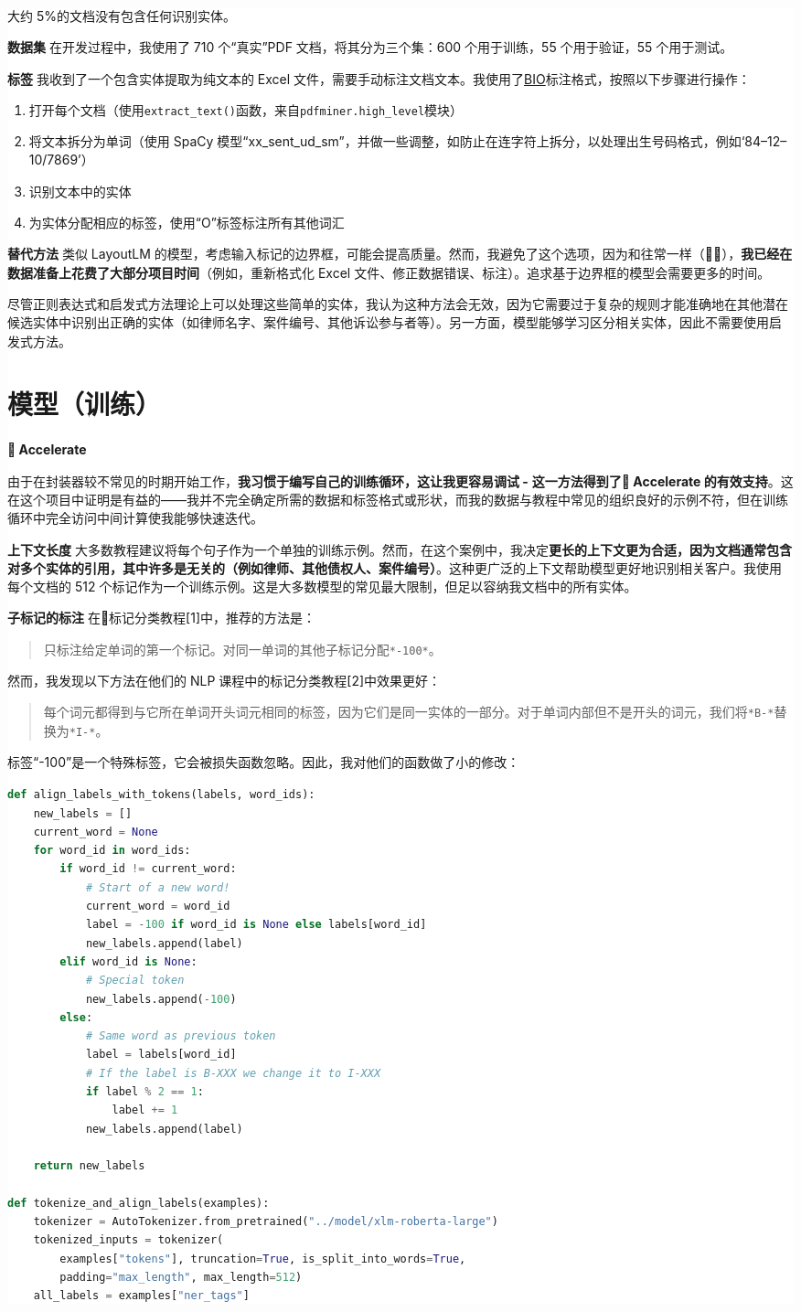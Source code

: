 大约 5%的文档没有包含任何识别实体。

**数据集** 在开发过程中，我使用了 710 个“真实”PDF 文档，将其分为三个集：600 个用于训练，55 个用于验证，55 个用于测试。

**标签** 我收到了一个包含实体提取为纯文本的 Excel 文件，需要手动标注文档文本。我使用了[BIO](https://natural-language-understanding.fandom.com/wiki/Named_entity_recognition#BIO)标注格式，按照以下步骤进行操作：

1.  打开每个文档（使用`extract_text()`函数，来自`pdfminer.high_level`模块）

1.  将文本拆分为单词（使用 SpaCy 模型“xx_sent_ud_sm”，并做一些调整，如防止在连字符上拆分，以处理出生号码格式，例如‘84–12–10/7869’）

1.  识别文本中的实体

1.  为实体分配相应的标签，使用“O”标签标注所有其他词汇

**替代方法** 类似 LayoutLM 的模型，考虑输入标记的边界框，可能会提高质量。然而，我避免了这个选项，因为和往常一样（😮‍💨），**我已经在数据准备上花费了大部分项目时间**（例如，重新格式化 Excel 文件、修正数据错误、标注）。追求基于边界框的模型会需要更多的时间。

尽管正则表达式和启发式方法理论上可以处理这些简单的实体，我认为这种方法会无效，因为它需要过于复杂的规则才能准确地在其他潜在候选实体中识别出正确的实体（如律师名字、案件编号、其他诉讼参与者等）。另一方面，模型能够学习区分相关实体，因此不需要使用启发式方法。

# 模型（训练）

**🤗 Accelerate**

由于在封装器较不常见的时期开始工作，**我习惯于编写自己的训练循环，这让我更容易调试 -** **这一方法得到了🤗 Accelerate 的有效支持**。这在这个项目中证明是有益的——我并不完全确定所需的数据和标签格式或形状，而我的数据与教程中常见的组织良好的示例不符，但在训练循环中完全访问中间计算使我能够快速迭代。

**上下文长度** 大多数教程建议将每个句子作为一个单独的训练示例。然而，在这个案例中，我决定**更长的上下文更为合适，因为文档通常包含对多个实体的引用，其中许多是无关的（例如律师、其他债权人、案件编号）**。这种更广泛的上下文帮助模型更好地识别相关客户。我使用每个文档的 512 个标记作为一个训练示例。这是大多数模型的常见最大限制，但足以容纳我文档中的所有实体。

**子标记的标注** 在🤗标记分类教程[1]中，推荐的方法是：

> 只标注给定单词的第一个标记。对同一单词的其他子标记分配`*-100*`。

然而，我发现以下方法在他们的 NLP 课程中的标记分类教程[2]中效果更好：

> 每个词元都得到与它所在单词开头词元相同的标签，因为它们是同一实体的一部分。对于单词内部但不是开头的词元，我们将`*B-*`替换为`*I-*`。

标签“-100”是一个特殊标签，它会被损失函数忽略。因此，我对他们的函数做了小的修改：

```py
def align_labels_with_tokens(labels, word_ids):
    new_labels = []
    current_word = None
    for word_id in word_ids:
        if word_id != current_word:
            # Start of a new word!
            current_word = word_id
            label = -100 if word_id is None else labels[word_id]
            new_labels.append(label)
        elif word_id is None:
            # Special token
            new_labels.append(-100)
        else:
            # Same word as previous token
            label = labels[word_id]
            # If the label is B-XXX we change it to I-XXX
            if label % 2 == 1:
                label += 1
            new_labels.append(label)

    return new_labels

def tokenize_and_align_labels(examples):
    tokenizer = AutoTokenizer.from_pretrained("../model/xlm-roberta-large")
    tokenized_inputs = tokenizer(
        examples["tokens"], truncation=True, is_split_into_words=True,
        padding="max_length", max_length=512)
    all_labels = examples["ner_tags"]
```